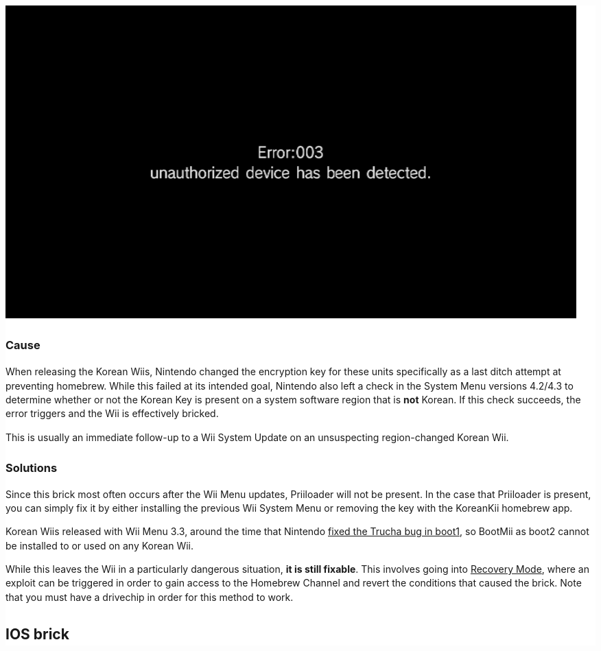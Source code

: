 ![](/images/bricks/error-003.png)

### Cause

When releasing the Korean Wiis, Nintendo changed the encryption key for these units specifically as a last ditch attempt at preventing homebrew. While this failed at its intended goal, Nintendo also left a check in the System Menu versions 4.2/4.3 to determine whether or not the Korean Key is present on a system software region that is **not** Korean. If this check succeeds, the error triggers and the Wii is effectively bricked.

This is usually an immediate follow-up to a Wii System Update on an unsuspecting region-changed Korean Wii.

### Solutions

Since this brick most often occurs after the Wii Menu updates, Priiloader will not be present. In the case that Priiloader is present, you can simply fix it by either installing the previous Wii System Menu or removing the key with the KoreanKii homebrew app.

Korean Wiis released with Wii Menu 3.3, around the time that Nintendo [fixed the Trucha bug in boot1](https://wiibrew.org/wiki/3.3#Changes), so BootMii as boot2 cannot be installed to or used on any Korean Wii.

While this leaves the Wii in a particularly dangerous situation, **it is still fixable**. This involves going into [Recovery Mode](recovery-mode), where an exploit can be triggered in order to gain access to the Homebrew Channel and revert the conditions that caused the brick. Note that you must have a drivechip in order for this method to work.

## IOS brick
